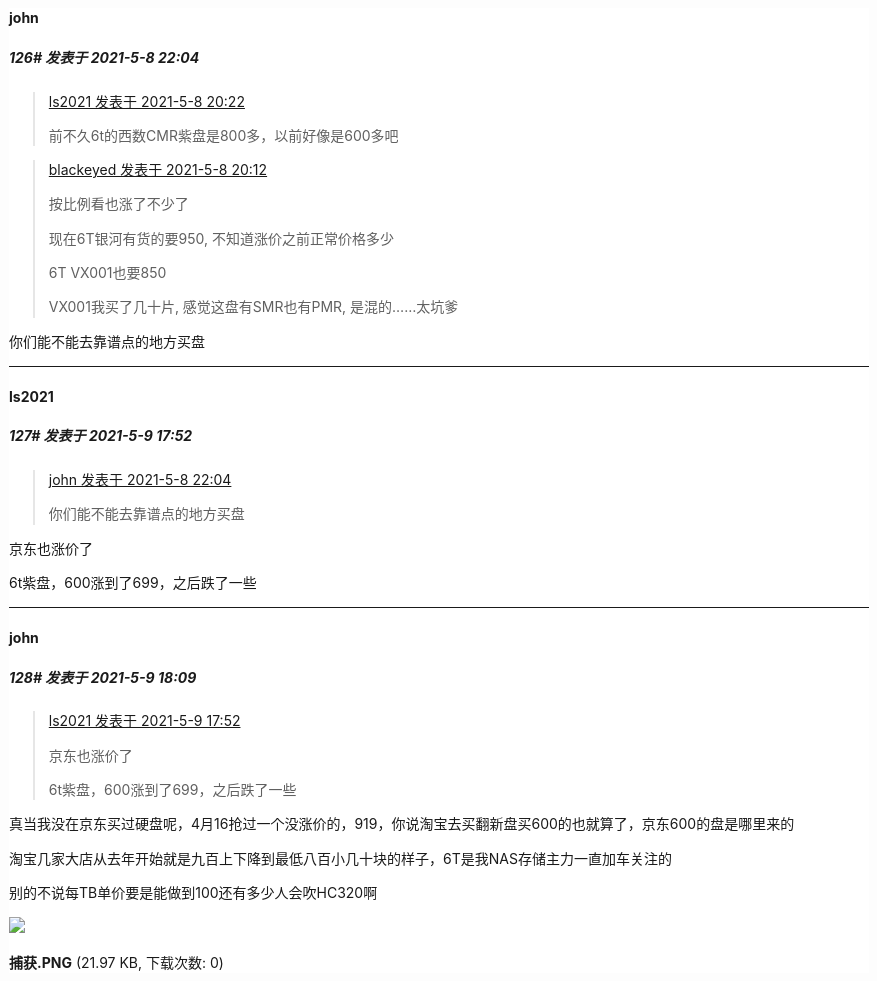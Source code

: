 ####  john  
##### 126#       发表于 2021-5-8 22:04


<blockquote><a href="httphttps://bbs.saraba1st.com/2b/forum.php?mod=redirect&amp;goto=findpost&amp;pid=51184395&amp;ptid=2000219" target="_blank">ls2021 发表于 2021-5-8 20:22</a>

前不久6t的西数CMR紫盘是800多，以前好像是600多吧</blockquote><blockquote><a href="httphttps://bbs.saraba1st.com/2b/forum.php?mod=redirect&amp;goto=findpost&amp;pid=51184297&amp;ptid=2000219" target="_blank">blackeyed 发表于 2021-5-8 20:12</a>

按比例看也涨了不少了

现在6T银河有货的要950, 不知道涨价之前正常价格多少

6T VX001也要850

VX001我买了几十片, 感觉这盘有SMR也有PMR, 是混的……太坑爹</blockquote>
你们能不能去靠谱点的地方买盘


*****

####  ls2021  
##### 127#       发表于 2021-5-9 17:52


<blockquote><a href="httphttps://bbs.saraba1st.com/2b/forum.php?mod=redirect&amp;goto=findpost&amp;pid=51185232&amp;ptid=2000219" target="_blank">john 发表于 2021-5-8 22:04</a>

你们能不能去靠谱点的地方买盘</blockquote>
京东也涨价了

6t紫盘，600涨到了699，之后跌了一些


*****

####  john  
##### 128#       发表于 2021-5-9 18:09


<blockquote><a href="httphttps://bbs.saraba1st.com/2b/forum.php?mod=redirect&amp;goto=findpost&amp;pid=51191348&amp;ptid=2000219" target="_blank">ls2021 发表于 2021-5-9 17:52</a>

京东也涨价了

6t紫盘，600涨到了699，之后跌了一些</blockquote>
真当我没在京东买过硬盘呢，4月16抢过一个没涨价的，919，你说淘宝去买翻新盘买600的也就算了，京东600的盘是哪里来的

淘宝几家大店从去年开始就是九百上下降到最低八百小几十块的样子，6T是我NAS存储主力一直加车关注的


别的不说每TB单价要是能做到100还有多少人会吹HC320啊


<img src="https://img.saraba1st.com/forum/202105/09/180853awzea8puq9ep998i.png" referrerpolicy="no-referrer">


<strong>捕获.PNG</strong> (21.97 KB, 下载次数: 0)
